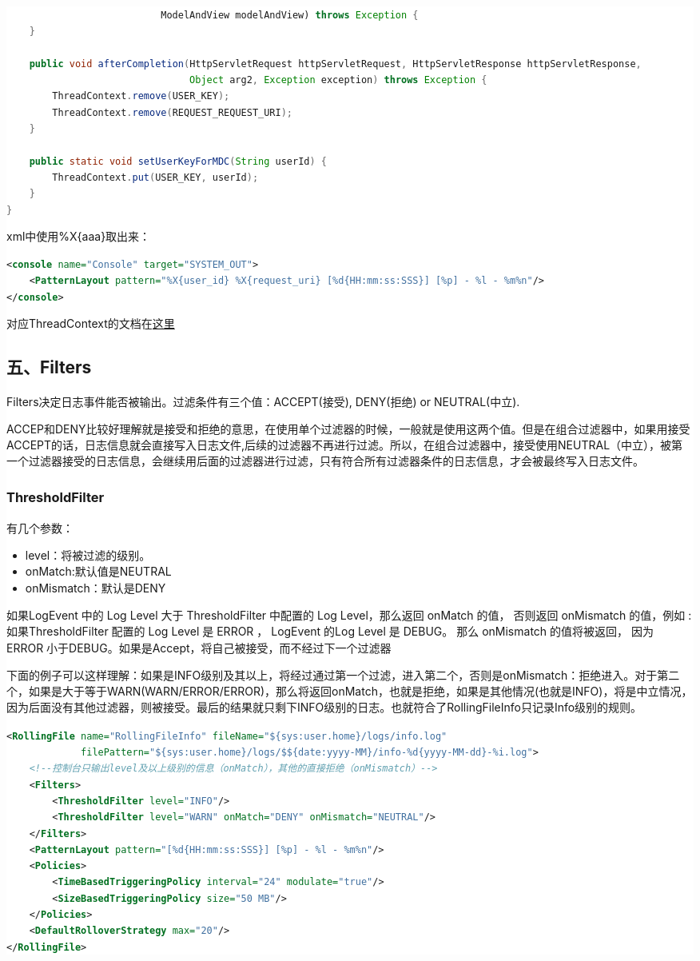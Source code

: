 ```java
                           ModelAndView modelAndView) throws Exception {
    }

    public void afterCompletion(HttpServletRequest httpServletRequest, HttpServletResponse httpServletResponse,
                                Object arg2, Exception exception) throws Exception {
        ThreadContext.remove(USER_KEY);
        ThreadContext.remove(REQUEST_REQUEST_URI);
    }

    public static void setUserKeyForMDC(String userId) {
        ThreadContext.put(USER_KEY, userId);
    }
}

```

xml中使用%X{aaa}取出来：

```xml
<console name="Console" target="SYSTEM_OUT">
    <PatternLayout pattern="%X{user_id} %X{request_uri} [%d{HH:mm:ss:SSS}] [%p] - %l - %m%n"/>
</console>
```
对应ThreadContext的文档在[这里](https://logging.apache.org/log4j/2.x/manual/thread-context.html)


## 五、Filters

Filters决定日志事件能否被输出。过滤条件有三个值：ACCEPT(接受), DENY(拒绝) or NEUTRAL(中立).	

ACCEP和DENY比较好理解就是接受和拒绝的意思，在使用单个过滤器的时候，一般就是使用这两个值。但是在组合过滤器中，如果用接受ACCEPT的话，日志信息就会直接写入日志文件,后续的过滤器不再进行过滤。所以，在组合过滤器中，接受使用NEUTRAL（中立），被第一个过滤器接受的日志信息，会继续用后面的过滤器进行过滤，只有符合所有过滤器条件的日志信息，才会被最终写入日志文件。

### ThresholdFilter

有几个参数：

- level：将被过滤的级别。
- onMatch:默认值是NEUTRAL
- onMismatch：默认是DENY

如果LogEvent 中的 Log Level 大于 ThresholdFilter 中配置的 Log Level，那么返回 onMatch 的值， 否则返回 onMismatch  的值，例如 : 如果ThresholdFilter  配置的 Log Level 是 ERROR ， LogEvent 的Log Level 是 DEBUG。 那么 onMismatch 的值将被返回， 因为 ERROR  小于DEBUG。如果是Accept，将自己被接受，而不经过下一个过滤器

下面的例子可以这样理解：如果是INFO级别及其以上，将经过通过第一个过滤，进入第二个，否则是onMismatch：拒绝进入。对于第二个，如果是大于等于WARN(WARN/ERROR/ERROR)，那么将返回onMatch，也就是拒绝，如果是其他情况(也就是INFO)，将是中立情况，因为后面没有其他过滤器，则被接受。最后的结果就只剩下INFO级别的日志。也就符合了RollingFileInfo只记录Info级别的规则。

```xml
<RollingFile name="RollingFileInfo" fileName="${sys:user.home}/logs/info.log"
             filePattern="${sys:user.home}/logs/$${date:yyyy-MM}/info-%d{yyyy-MM-dd}-%i.log">
    <!--控制台只输出level及以上级别的信息（onMatch），其他的直接拒绝（onMismatch）-->         
    <Filters>
        <ThresholdFilter level="INFO"/>
        <ThresholdFilter level="WARN" onMatch="DENY" onMismatch="NEUTRAL"/>
    </Filters>
    <PatternLayout pattern="[%d{HH:mm:ss:SSS}] [%p] - %l - %m%n"/>
    <Policies>
        <TimeBasedTriggeringPolicy interval="24" modulate="true"/>
        <SizeBasedTriggeringPolicy size="50 MB"/>
    </Policies>
    <DefaultRolloverStrategy max="20"/>
</RollingFile>
```
